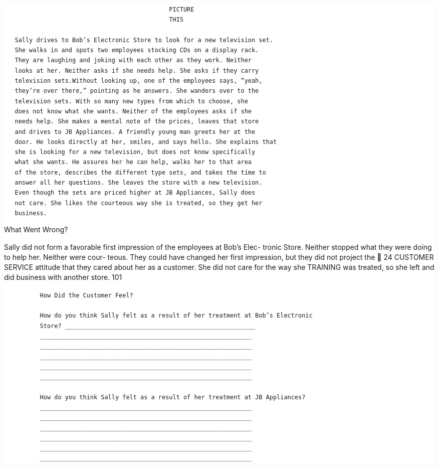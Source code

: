 

                                                  PICTURE
                                                  THIS

       Sally drives to Bob’s Electronic Store to look for a new television set.
       She walks in and spots two employees stocking CDs on a display rack.
       They are laughing and joking with each other as they work. Neither
       looks at her. Neither asks if she needs help. She asks if they carry
       television sets.Without looking up, one of the employees says, “yeah,
       they’re over there,” pointing as he answers. She wanders over to the
       television sets. With so many new types from which to choose, she
       does not know what she wants. Neither of the employees asks if she
       needs help. She makes a mental note of the prices, leaves that store
       and drives to JB Appliances. A friendly young man greets her at the
       door. He looks directly at her, smiles, and says hello. She explains that
       she is looking for a new television, but does not know specifically
       what she wants. He assures her he can help, walks her to that area
       of the store, describes the different type sets, and takes the time to
       answer all her questions. She leaves the store with a new television.
       Even though the sets are priced higher at JB Appliances, Sally does
       not care. She likes the courteous way she is treated, so they get her
       business.

What Went Wrong?

Sally did not form a favorable first impression of the employees at Bob’s Elec-
tronic Store. Neither stopped what they were doing to help her. Neither were cour-
teous. They could have changed her first impression, but they did not project the
  24
CUSTOMER
 SERVICE   attitude that they cared about her as a customer. She did not care for the way she
TRAINING
           was treated, so she left and did business with another store.
   101


              How Did the Customer Feel?

              How do you think Sally felt as a result of her treatment at Bob’s Electronic
              Store? _____________________________________________________
              ___________________________________________________________
              ___________________________________________________________
              ___________________________________________________________
              ___________________________________________________________
              ___________________________________________________________

              How do you think Sally felt as a result of her treatment at JB Appliances?
              ___________________________________________________________
              ___________________________________________________________
              ___________________________________________________________
              ___________________________________________________________
              ___________________________________________________________
              ___________________________________________________________
